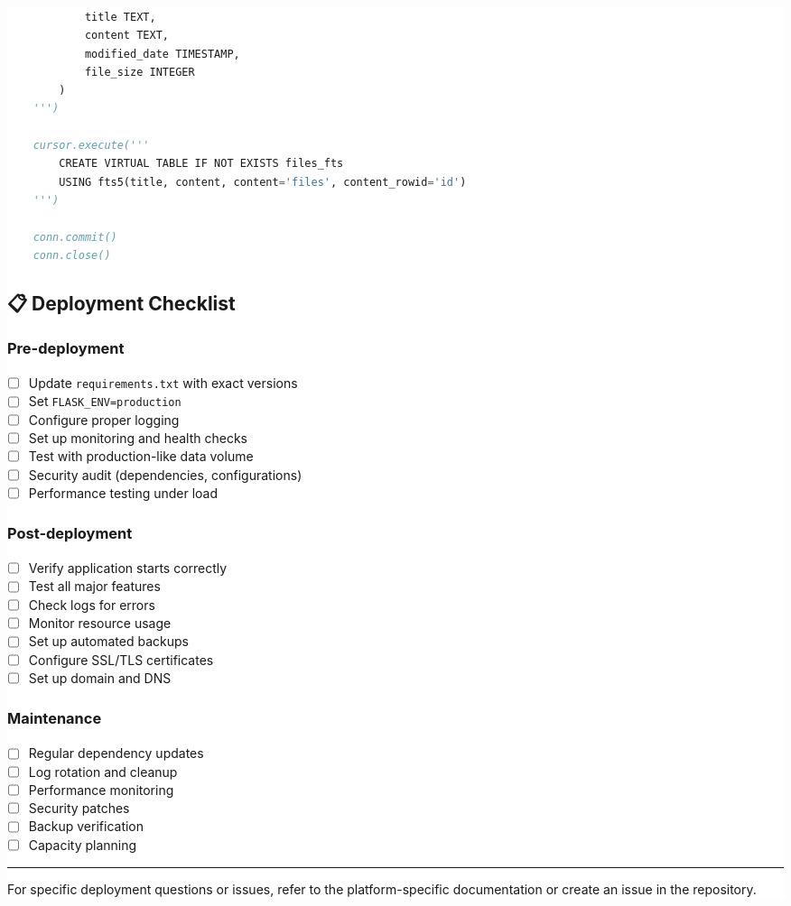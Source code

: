 ```python
            title TEXT,
            content TEXT,
            modified_date TIMESTAMP,
            file_size INTEGER
        )
    ''')
    
    cursor.execute('''
        CREATE VIRTUAL TABLE IF NOT EXISTS files_fts 
        USING fts5(title, content, content='files', content_rowid='id')
    ''')
    
    conn.commit()
    conn.close()
```

## 📋 Deployment Checklist

### Pre-deployment
- [ ] Update `requirements.txt` with exact versions
- [ ] Set `FLASK_ENV=production`
- [ ] Configure proper logging
- [ ] Set up monitoring and health checks
- [ ] Test with production-like data volume
- [ ] Security audit (dependencies, configurations)
- [ ] Performance testing under load

### Post-deployment
- [ ] Verify application starts correctly
- [ ] Test all major features
- [ ] Check logs for errors
- [ ] Monitor resource usage
- [ ] Set up automated backups
- [ ] Configure SSL/TLS certificates
- [ ] Set up domain and DNS

### Maintenance
- [ ] Regular dependency updates
- [ ] Log rotation and cleanup
- [ ] Performance monitoring
- [ ] Security patches
- [ ] Backup verification
- [ ] Capacity planning

---

For specific deployment questions or issues, refer to the platform-specific documentation or create an issue in the repository.
